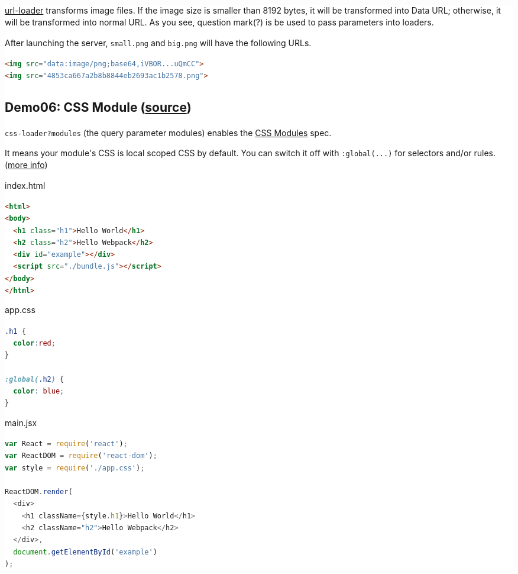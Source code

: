 [url-loader](https://www.npmjs.com/package/url-loader) transforms image files. If the image size is smaller than 8192 bytes, it will be transformed into Data URL; otherwise, it will be transformed into normal URL. As you see, question mark(?) is be used to pass parameters into loaders.

After launching the server, `small.png` and `big.png` will have the following URLs.

```html
<img src="data:image/png;base64,iVBOR...uQmCC">
<img src="4853ca667a2b8b8844eb2693ac1b2578.png">
```

## Demo06: CSS Module ([source](https://github.com/ruanyf/webpack-demos/tree/master/demo06))

`css-loader?modules` (the query parameter modules) enables the [CSS Modules](https://github.com/css-modules/css-modules) spec.

It means your module's CSS is local scoped CSS by default. You can switch it off with `:global(...)` for selectors and/or rules. ([more info](https://css-modules.github.io/webpack-demo/))

index.html

```html
<html>
<body>
  <h1 class="h1">Hello World</h1>
  <h2 class="h2">Hello Webpack</h2>
  <div id="example"></div>
  <script src="./bundle.js"></script>
</body>
</html>
```

app.css

```css
.h1 {
  color:red;
}

:global(.h2) {
  color: blue;
}
```

main.jsx

```javascript
var React = require('react');
var ReactDOM = require('react-dom');
var style = require('./app.css');

ReactDOM.render(
  <div>
    <h1 className={style.h1}>Hello World</h1>
    <h2 className="h2">Hello Webpack</h2>
  </div>,
  document.getElementById('example')
);
```
